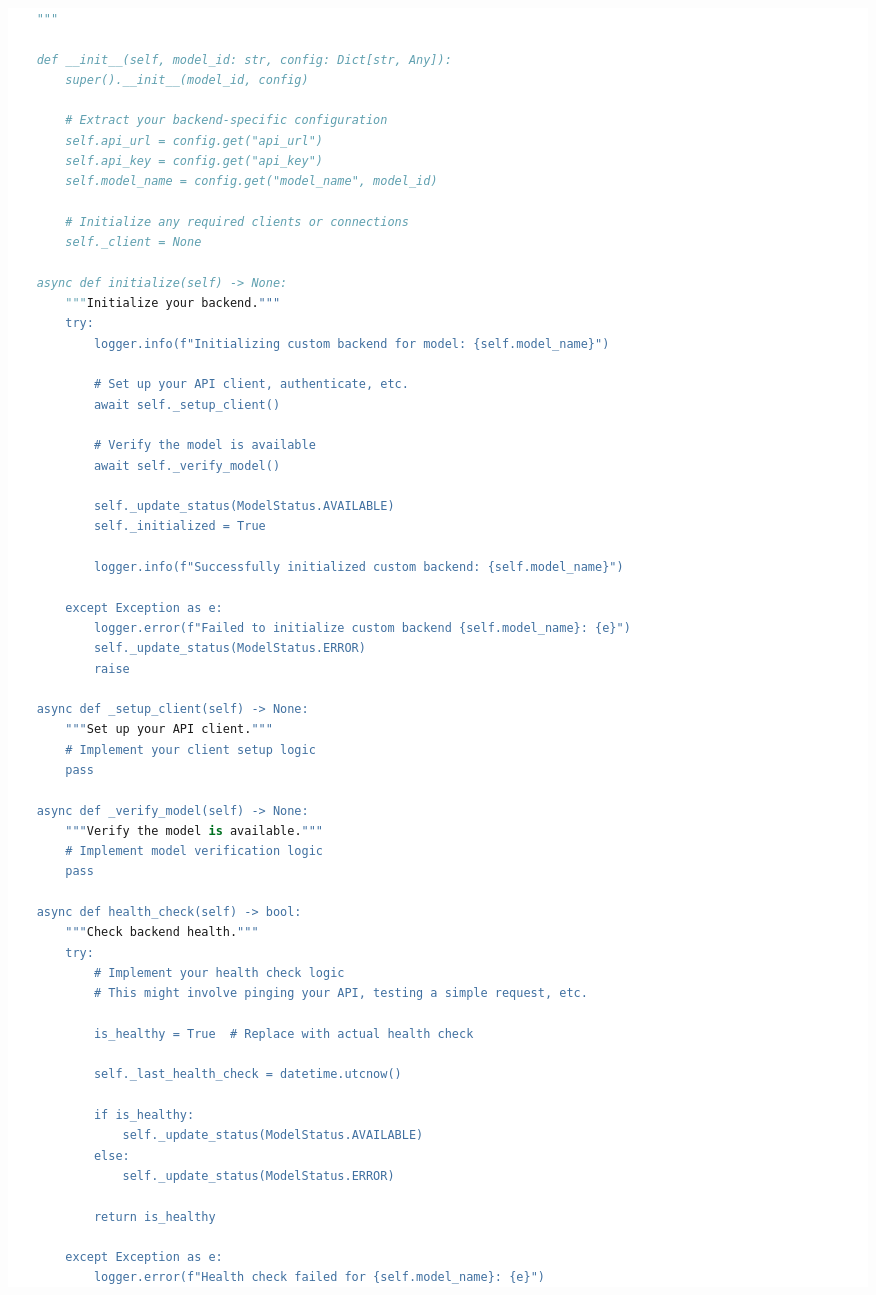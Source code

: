```python
    """
    
    def __init__(self, model_id: str, config: Dict[str, Any]):
        super().__init__(model_id, config)
        
        # Extract your backend-specific configuration
        self.api_url = config.get("api_url")
        self.api_key = config.get("api_key")
        self.model_name = config.get("model_name", model_id)
        
        # Initialize any required clients or connections
        self._client = None
    
    async def initialize(self) -> None:
        """Initialize your backend."""
        try:
            logger.info(f"Initializing custom backend for model: {self.model_name}")
            
            # Set up your API client, authenticate, etc.
            await self._setup_client()
            
            # Verify the model is available
            await self._verify_model()
            
            self._update_status(ModelStatus.AVAILABLE)
            self._initialized = True
            
            logger.info(f"Successfully initialized custom backend: {self.model_name}")
            
        except Exception as e:
            logger.error(f"Failed to initialize custom backend {self.model_name}: {e}")
            self._update_status(ModelStatus.ERROR)
            raise
    
    async def _setup_client(self) -> None:
        """Set up your API client."""
        # Implement your client setup logic
        pass
    
    async def _verify_model(self) -> None:
        """Verify the model is available."""
        # Implement model verification logic
        pass
    
    async def health_check(self) -> bool:
        """Check backend health."""
        try:
            # Implement your health check logic
            # This might involve pinging your API, testing a simple request, etc.
            
            is_healthy = True  # Replace with actual health check
            
            self._last_health_check = datetime.utcnow()
            
            if is_healthy:
                self._update_status(ModelStatus.AVAILABLE)
            else:
                self._update_status(ModelStatus.ERROR)
            
            return is_healthy
            
        except Exception as e:
            logger.error(f"Health check failed for {self.model_name}: {e}")
```